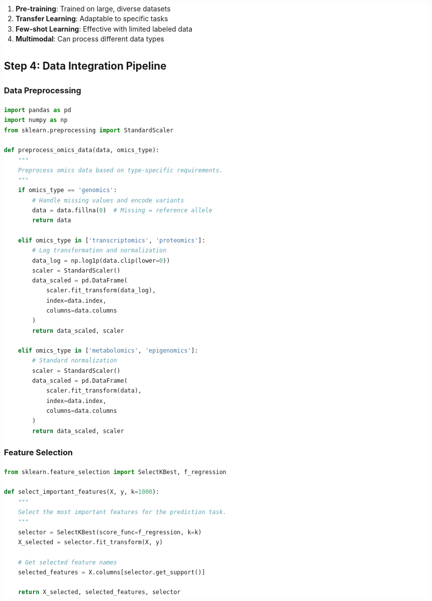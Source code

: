 1. **Pre-training**: Trained on large, diverse datasets
2. **Transfer Learning**: Adaptable to specific tasks
3. **Few-shot Learning**: Effective with limited labeled data
4. **Multimodal**: Can process different data types

## Step 4: Data Integration Pipeline

### Data Preprocessing

```python
import pandas as pd
import numpy as np
from sklearn.preprocessing import StandardScaler

def preprocess_omics_data(data, omics_type):
    """
    Preprocess omics data based on type-specific requirements.
    """
    if omics_type == 'genomics':
        # Handle missing values and encode variants
        data = data.fillna(0)  # Missing = reference allele
        return data
    
    elif omics_type in ['transcriptomics', 'proteomics']:
        # Log transformation and normalization
        data_log = np.log1p(data.clip(lower=0))
        scaler = StandardScaler()
        data_scaled = pd.DataFrame(
            scaler.fit_transform(data_log),
            index=data.index,
            columns=data.columns
        )
        return data_scaled, scaler
    
    elif omics_type in ['metabolomics', 'epigenomics']:
        # Standard normalization
        scaler = StandardScaler()
        data_scaled = pd.DataFrame(
            scaler.fit_transform(data),
            index=data.index,
            columns=data.columns
        )
        return data_scaled, scaler
```

### Feature Selection

```python
from sklearn.feature_selection import SelectKBest, f_regression

def select_important_features(X, y, k=1000):
    """
    Select the most important features for the prediction task.
    """
    selector = SelectKBest(score_func=f_regression, k=k)
    X_selected = selector.fit_transform(X, y)
    
    # Get selected feature names
    selected_features = X.columns[selector.get_support()]
    
    return X_selected, selected_features, selector
```
